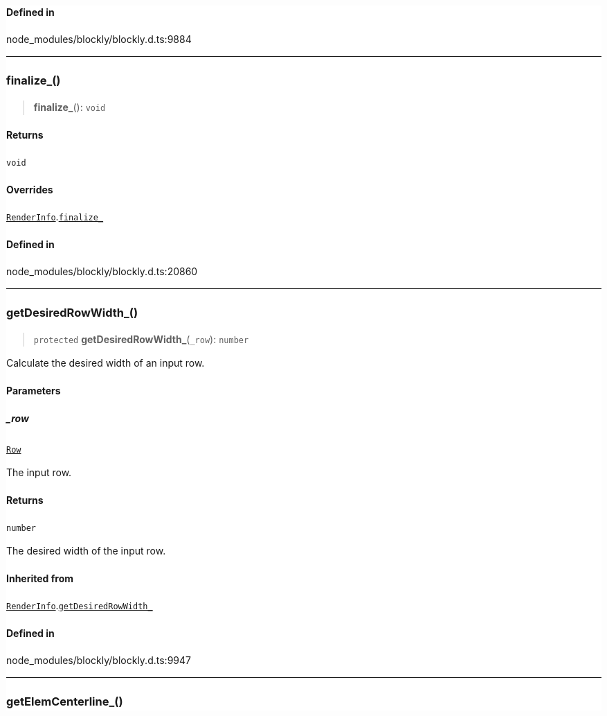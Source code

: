 #### Defined in

node_modules/blockly/blockly.d.ts:9884

---

### finalize\_()

> **finalize\_**(): `void`

#### Returns

`void`

#### Overrides

[`RenderInfo`](../../../common/block_rendering/classes/RenderInfo.md).[`finalize_`](../../../common/block_rendering/classes/RenderInfo.md#finalize_)

#### Defined in

node_modules/blockly/blockly.d.ts:20860

---

### getDesiredRowWidth\_()

> `protected` **getDesiredRowWidth\_**(`_row`): `number`

Calculate the desired width of an input row.

#### Parameters

##### \_row

[`Row`](../../../common/block_rendering/classes/Row.md)

The input row.

#### Returns

`number`

The desired width of the input row.

#### Inherited from

[`RenderInfo`](../../../common/block_rendering/classes/RenderInfo.md).[`getDesiredRowWidth_`](../../../common/block_rendering/classes/RenderInfo.md#getdesiredrowwidth_)

#### Defined in

node_modules/blockly/blockly.d.ts:9947

---

### getElemCenterline\_()
